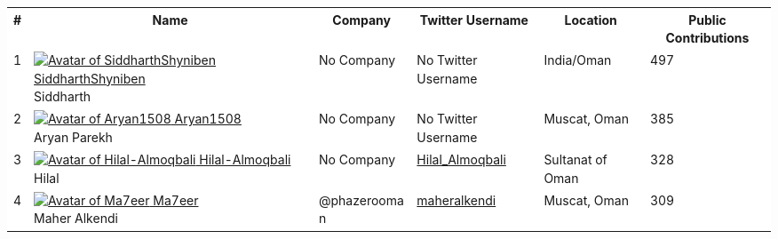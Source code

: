 
<table>
	<tr>
		<th>#</th>
		<th>Name</th>
		<th>Company</th>
		<th>Twitter Username</th>
		<th>Location</th>
		<th>Public Contributions</th>
	</tr>
	<tr>
		<td>1</td>
		<td>
			<a href="https://github.com/SiddharthShyniben">
				<img src="https://avatars.githubusercontent.com/u/76640268?s=72&u=f138e6aae58e007ca5a12f8a7d801497268c5ae9&v=4" width="24" alt="Avatar of SiddharthShyniben"> SiddharthShyniben
			</a><br/>
			Siddharth
		</td>
		<td>No Company</td>
		<td>No Twitter Username</td>
		<td>India/Oman</td>
		<td>497</td>
	</tr>
	<tr>
		<td>2</td>
		<td>
			<a href="https://github.com/Aryan1508">
				<img src="https://avatars.githubusercontent.com/u/68417405?s=72&u=c78aaaa7e055ec33bc91d520131139582dd2a638&v=4" width="24" alt="Avatar of Aryan1508"> Aryan1508
			</a><br/>
			Aryan Parekh
		</td>
		<td>No Company</td>
		<td>No Twitter Username</td>
		<td>Muscat, Oman</td>
		<td>385</td>
	</tr>
	<tr>
		<td>3</td>
		<td>
			<a href="https://github.com/Hilal-Almoqbali">
				<img src="https://avatars.githubusercontent.com/u/72453298?s=72&u=9f282299314ee96c9558f70b5edf184717d7f5ee&v=4" width="24" alt="Avatar of Hilal-Almoqbali"> Hilal-Almoqbali
			</a><br/>
			Hilal
		</td>
		<td>No Company</td>
		<td><a href="https://twitter.com/Hilal_Almoqbali">Hilal_Almoqbali</a></td>
		<td>Sultanat of Oman </td>
		<td>328</td>
	</tr>
	<tr>
		<td>4</td>
		<td>
			<a href="https://github.com/Ma7eer">
				<img src="https://avatars.githubusercontent.com/u/31871338?s=72&u=1b7c425f0082d91d9227acb56ee8508c0e33e5b7&v=4" width="24" alt="Avatar of Ma7eer"> Ma7eer
			</a><br/>
			Maher Alkendi
		</td>
		<td>@phazerooman </td>
		<td><a href="https://twitter.com/maheralkendi">maheralkendi</a></td>
		<td>Muscat, Oman</td>
		<td>309</td>
	</tr>
